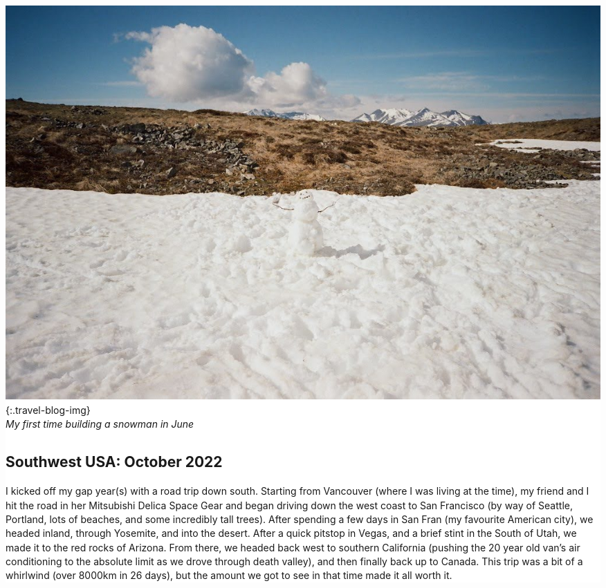 ![IMG_4318](/assets/IMG_4318.JPG){:.travel-blog-img}\
*My first time building a snowman in June*


## Southwest USA: October 2022

I kicked off my gap year(s) with a road trip down south. Starting from Vancouver (where I was living at the time), my friend and I hit the road in her Mitsubishi Delica Space Gear and began driving down the west coast to San Francisco (by way of Seattle, Portland, lots of beaches, and some incredibly tall trees).
After spending a few days in San Fran (my favourite American city), we headed inland, through Yosemite, and into the desert. After a quick pitstop in Vegas, and a brief stint in the South of Utah, we made it to the red rocks of Arizona. From there, we headed back west to southern California (pushing the 20 year old van’s air conditioning to the absolute limit as we drove through death valley), and then finally back up to Canada.
This trip was a bit of a whirlwind (over 8000km in 26 days), but the amount we got to see in that time made it all worth it.
